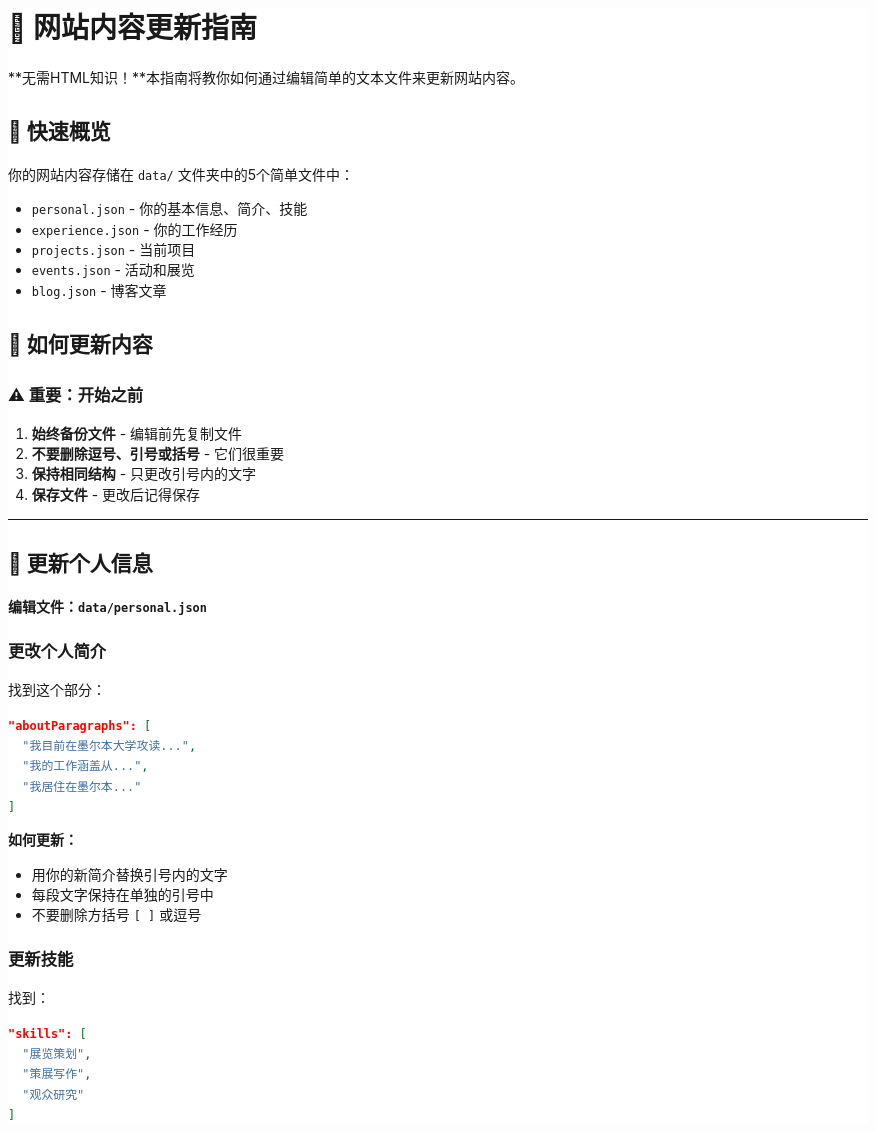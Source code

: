 # 🎯 网站内容更新指南

**无需HTML知识！**本指南将教你如何通过编辑简单的文本文件来更新网站内容。

## 📁 快速概览

你的网站内容存储在 `data/` 文件夹中的5个简单文件中：
- `personal.json` - 你的基本信息、简介、技能
- `experience.json` - 你的工作经历
- `projects.json` - 当前项目
- `events.json` - 活动和展览
- `blog.json` - 博客文章

## 🔧 如何更新内容

### ⚠️ 重要：开始之前
1. **始终备份文件** - 编辑前先复制文件
2. **不要删除逗号、引号或括号** - 它们很重要
3. **保持相同结构** - 只更改引号内的文字
4. **保存文件** - 更改后记得保存

---

## 📝 更新个人信息

**编辑文件：`data/personal.json`**

### 更改个人简介
找到这个部分：
```json
"aboutParagraphs": [
  "我目前在墨尔本大学攻读...",
  "我的工作涵盖从...",
  "我居住在墨尔本..."
]
```

**如何更新：**
- 用你的新简介替换引号内的文字
- 每段文字保持在单独的引号中
- 不要删除方括号 `[ ]` 或逗号

### 更新技能
找到：
```json
"skills": [
  "展览策划",
  "策展写作",
  "观众研究"
]
```
